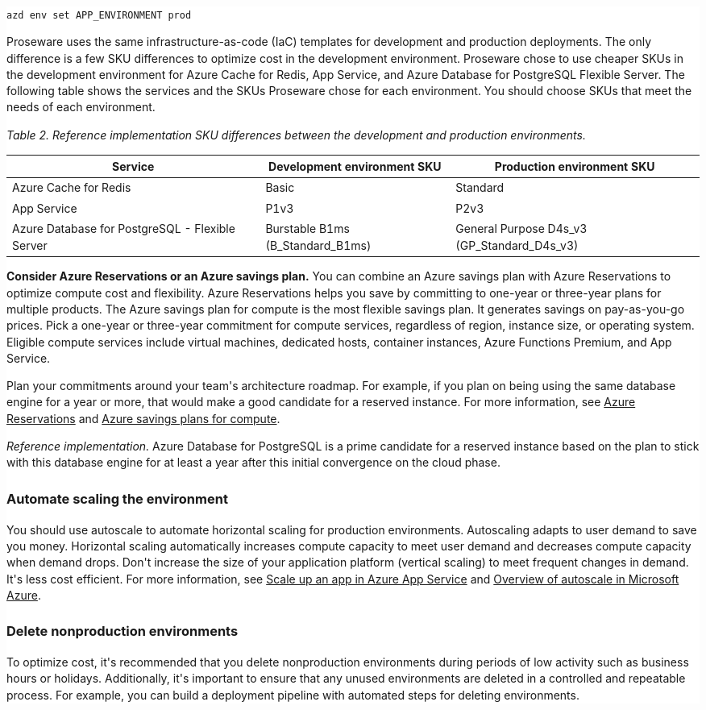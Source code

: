 ```shell
azd env set APP_ENVIRONMENT prod
```

Proseware uses the same infrastructure-as-code (IaC) templates for development and production deployments. The only difference is a few SKU differences to optimize cost in the development environment. Proseware chose to use cheaper SKUs in the development environment for Azure Cache for Redis, App Service, and Azure Database for PostgreSQL Flexible Server. The following table shows the services and the SKUs Proseware chose for each environment. You should choose SKUs that meet the needs of each environment.

*Table 2. Reference implementation SKU differences between the development and production environments.*

| Service | Development environment SKU | Production environment SKU |
| --- | --- | --- |
| Azure Cache for Redis | Basic | Standard |
| App Service | P1v3 | P2v3 |
| Azure Database for PostgreSQL - Flexible Server | Burstable B1ms (B_Standard_B1ms) | General Purpose D4s_v3 (GP_Standard_D4s_v3) |

**Consider Azure Reservations or an Azure savings plan.** You can combine an Azure savings plan with Azure Reservations to optimize compute cost and flexibility. Azure Reservations helps you save by committing to one-year or three-year plans for multiple products. The Azure savings plan for compute is the most flexible savings plan. It generates savings on pay-as-you-go prices. Pick a one-year or three-year commitment for compute services, regardless of region, instance size, or operating system. Eligible compute services include virtual machines, dedicated hosts, container instances, Azure Functions Premium, and App Service.

Plan your commitments around your team's architecture roadmap. For example, if you plan on being using the same database engine for a year or more, that would make a good candidate for a reserved instance. For more information, see [Azure Reservations](https://learn.microsoft.com/azure/cost-management-billing/reservations/save-compute-costs-reservations) and [Azure savings plans for compute](https://learn.microsoft.com/azure/cost-management-billing/savings-plan/savings-plan-compute-overview).

*Reference implementation.* Azure Database for PostgreSQL is a prime candidate for a reserved instance based on the plan to stick with this database engine for at least a year after this initial convergence on the cloud phase.

### Automate scaling the environment

You should use autoscale to automate horizontal scaling for production environments. Autoscaling adapts to user demand to save you money. Horizontal scaling automatically increases compute capacity to meet user demand and decreases compute capacity when demand drops. Don't increase the size of your application platform (vertical scaling) to meet frequent changes in demand. It's less cost efficient. For more information, see [Scale up an app in Azure App Service](https://learn.microsoft.com/azure/app-service/manage-scale-up) and [Overview of autoscale in Microsoft Azure](https://learn.microsoft.com/azure/azure-monitor/autoscale/autoscale-overview).

### Delete nonproduction environments

To optimize cost, it's recommended that you delete nonproduction environments during periods of low activity such as business hours or holidays. Additionally, it's important to ensure that any unused environments are deleted in a controlled and repeatable process. For example, you can build a deployment pipeline with automated steps for deleting environments.
